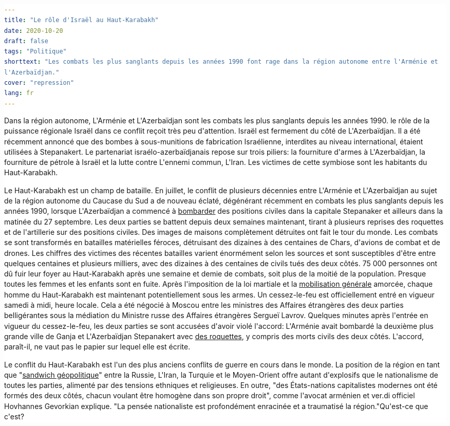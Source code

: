 ```yaml
---
title: "Le rôle d'Israël au Haut-Karabakh"
date: 2020-10-20
draft: false
tags: "Politique"
shorttext: "Les combats les plus sanglants depuis les années 1990 font rage dans la région autonome entre l'Arménie et l'Azerbaïdjan."
cover: "repression"
lang: fr
---
```


Dans la région autonome, L'Arménie et L'Azerbaïdjan sont les combats les plus sanglants depuis les années 1990. le rôle de la puissance régionale Israël dans ce conflit reçoit très peu d'attention. Israël est fermement du côté de L'Azerbaïdjan. Il a été récemment annoncé que des bombes à sous-munitions de fabrication Israélienne, interdites au niveau international, étaient utilisées à Stepanakert. Le partenariat israélo-azerbaïdjanais repose sur trois piliers: la fourniture d'armes à L'Azerbaïdjan, la fourniture de pétrole à Israël et la lutte contre L'ennemi commun, L'Iran. Les victimes de cette symbiose sont les habitants du Haut-Karabakh.

Le Haut-Karabakh est un champ de bataille. En juillet, le conflit de plusieurs décennies entre L'Arménie et L'Azerbaïdjan au sujet de la région autonome du Caucase du Sud a de nouveau éclaté, dégénérant récemment en combats les plus sanglants depuis les années 1990, lorsque L'Azerbaïdjan a commencé à [bombarder](https://www.bbc.com/news/world-europe-54314341 "Armenia and Azerbaijan fight over disputed Nagorno-Karabakh") des positions civiles dans la capitale Stepanaker et ailleurs dans la matinée du 27 septembre. Les deux parties se battent depuis deux semaines maintenant, tirant à plusieurs reprises des roquettes et de l'artillerie sur des positions civiles. Des images de maisons complètement détruites ont fait le tour du monde. Les combats se sont transformés en batailles matérielles féroces, détruisant des dizaines à des centaines de Chars, d'avions de combat et de drones. Les chiffres des victimes des récentes batailles varient énormément selon les sources et sont susceptibles d'être entre quelques centaines et plusieurs milliers, avec des dizaines à des centaines de civils tués des deux côtés. 75 000 personnes ont dû fuir leur foyer au Haut-Karabakh après une semaine et demie de combats, soit plus de la moitié de la population. Presque toutes les femmes et les enfants sont en fuite. Après l'imposition de la loi martiale et la [mobilisation générale](https://de.reuters.com/article/us-armenia-azerbaijan-martial-law/nagorno-karabakh-announces-martial-law-and-total-mobilization-idUSKBN26I08I "Nagorno-Karabakh announces martial law and total mobilization") amorcée, chaque homme du Haut-Karabakh est maintenant potentiellement sous les armes. Un cessez-le-feu est officiellement entré en vigueur samedi à midi, heure locale. Cela a été négocié à Moscou entre les ministres des Affaires étrangères des deux parties belligérantes sous la médiation du Ministre russe des Affaires étrangères Sergueï Lavrov. Quelques minutes après l'entrée en vigueur du cessez-le-feu, les deux parties se sont accusées d'avoir violé l'accord: L'Arménie avait bombardé la deuxième plus grande ville de Ganja et L'Azerbaïdjan Stepanakert avec [des roquettes](https://www.aljazeera.com/news/2020/10/11/seven-dead-by-overnight-armenian-shelling-baku-says-live "Nagorno-Karabakh truce frays as both sides allege attacks"), y compris des morts civils des deux côtés. L'accord, paraît-il, ne vaut pas le papier sur lequel elle est écrite.

Le conflit du Haut-Karabakh est l'un des plus anciens conflits de guerre en cours dans le monde. La position de la région en tant que "[sandwich géopolitique](https://www.jpost.com/opinion/israel-azerbaijan-strengthen-and-expand-strategic-partnership-578185 "Israel, Azerbaijan strengthen and expand strategic partnership")" entre la Russie, L'Iran, la Turquie et le Moyen-Orient offre autant d'explosifs que le nationalisme de toutes les parties, alimenté par des tensions ethniques et religieuses. En outre, "des États-nations capitalistes modernes ont été formés des deux côtés, chacun voulant être homogène dans son propre droit", comme l'avocat arménien et ver.di officiel Hovhannes Gevorkian explique. "La pensée nationaliste est profondément enracinée et a traumatisé la région."Qu'est-ce que c'est?
